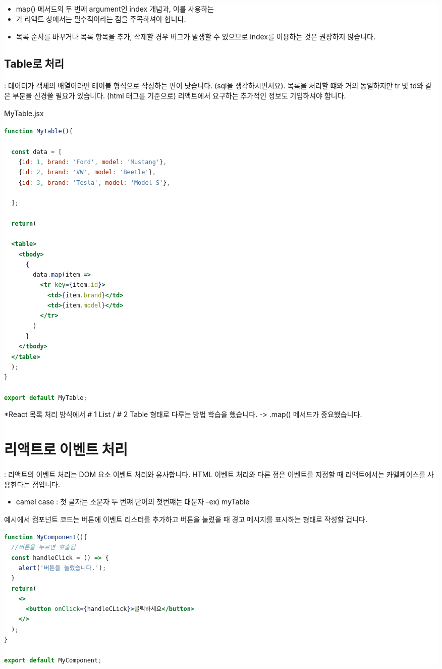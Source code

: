 - map() 메서드의 두 번째 argument인 index 개념과, 이를 사용하는 <li key = {index}>가 리액트 상에서는 필수적이라는 점을 주목하셔야 합니다. 

* 목록 순서를 바꾸거나 목록 항목을 추가, 삭제할 경우 버그가 발생할 수 있으므로 index를 이용하는 것은 권장하지 않습니다. 

## Table로 처리

: 데이터가 객체의 배열이라면  테이블 형식으로 작성하는 편이 낫습니다. (sql을 생각하시면서요).
목록을 처리할 떄와 거의 동일하지만 tr 및 td와 같은 부분을 신경쓸 필요가 있습니다. (html 태그를 기준으로) 리액트에서 요구하는 추가적인 정보도 기입하셔야 합니다. 

MyTable.jsx
```jsx
function MyTable(){
  
  const data = [
    {id: 1, brand: 'Ford', model: 'Mustang'},
    {id: 2, brand: 'VW', model: 'Beetle'},
    {id: 3, brand: 'Tesla', model: 'Model S'},

  ];
  
  return(
  
  <table>
    <tbody>
      {
        data.map(item => 
          <tr key={item.id}>
            <td>{item.brand}</td>
            <td>{item.model}</td>
          </tr>
        )
      }
    </tbody>
  </table>
  );
}

export default MyTable;
```

*React 목록 처리 방식에서 # 1 List / # 2 Table 형태로 다루는 방법 학습을 했습니다. -> .map() 메서드가 중요했습니다. 

# 리액트로 이벤트 처리

: 리액트의 이벤트 처리는 DOM 요소 이벤트 처리와 유사합니다. HTML 이벤트 처리와 다른 점은 이벤트를 지정할 때 리액트에서는 카멜케이스를 사용한다는 점입니다. 

- camel case : 첫 글자는 소문자 두 번쨰 단어의 첫번쨰는 대문자 -ex) myTable

예시에서 컴포넌트 코드는 버튼에 이벤트 리스터를 추가하고 버튼을 눌렀을 때 경고 메시지를 표시하는 형태로 작성할 겁니다. 

```jsx
function MyComponent(){
  //버튼을 누르면 호출됨
  const handleClick = () => {
    alert('버튼을 눌렀습니다.');
  }
  return(
    <>
      <button onClick={handleCLick}>클릭하세요</button>
    </>
  );
}

export default MyComponent;
```
